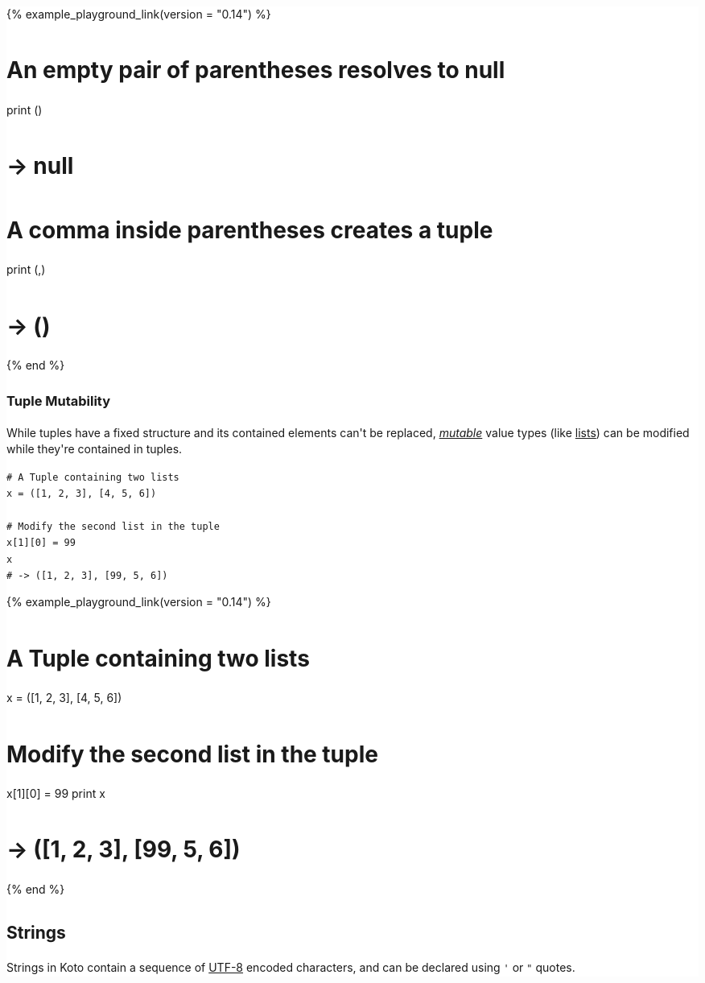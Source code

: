 {% example_playground_link(version = "0.14") %}
# An empty pair of parentheses resolves to null
print () 
# -> null

# A comma inside parentheses creates a tuple 
print (,) 
# -> ()

{% end %}
### Tuple Mutability

While tuples have a fixed structure and its contained elements can't be 
replaced, [*mutable*](https://en.wikipedia.org/wiki/Immutable_object) value types (like [lists](#lists)) can be 
modified while they're contained in tuples.

````koto
# A Tuple containing two lists
x = ([1, 2, 3], [4, 5, 6])

# Modify the second list in the tuple
x[1][0] = 99
x
# -> ([1, 2, 3], [99, 5, 6])
````

{% example_playground_link(version = "0.14") %}
# A Tuple containing two lists
x = ([1, 2, 3], [4, 5, 6])

# Modify the second list in the tuple
x[1][0] = 99
print x
# -> ([1, 2, 3], [99, 5, 6])

{% end %}
## Strings

Strings in Koto contain a sequence of [UTF-8](https://en.wikipedia.org/wiki/UTF-8) encoded characters, 
and can be declared using `'` or `"` quotes. 
